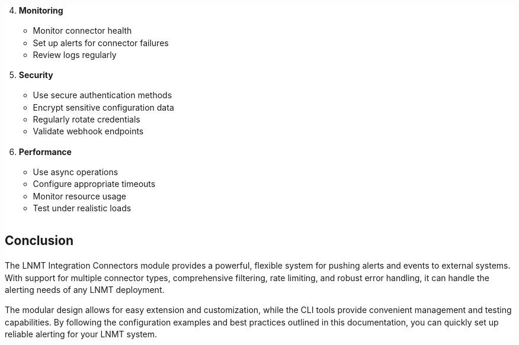 4. **Monitoring**
   - Monitor connector health
   - Set up alerts for connector failures
   - Review logs regularly

5. **Security**
   - Use secure authentication methods
   - Encrypt sensitive configuration data
   - Regularly rotate credentials
   - Validate webhook endpoints

6. **Performance**
   - Use async operations
   - Configure appropriate timeouts
   - Monitor resource usage
   - Test under realistic loads

## Conclusion

The LNMT Integration Connectors module provides a powerful, flexible system for pushing alerts and events to external systems. With support for multiple connector types, comprehensive filtering, rate limiting, and robust error handling, it can handle the alerting needs of any LNMT deployment.

The modular design allows for easy extension and customization, while the CLI tools provide convenient management and testing capabilities. By following the configuration examples and best practices outlined in this documentation, you can quickly set up reliable alerting for your LNMT system.